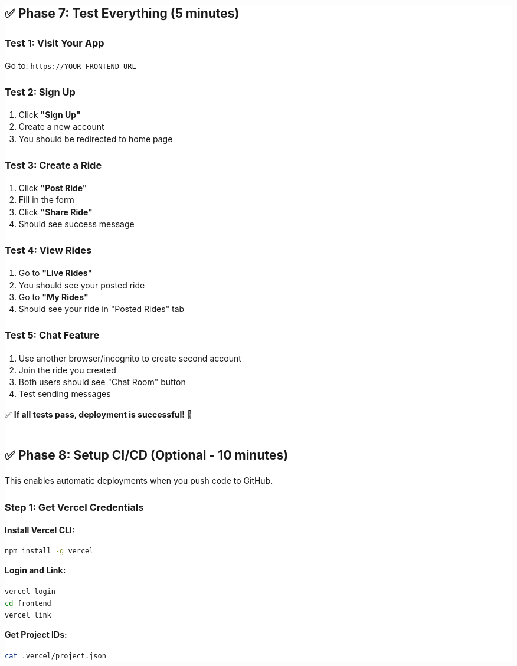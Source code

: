 
## ✅ Phase 7: Test Everything (5 minutes)

### Test 1: Visit Your App
Go to: `https://YOUR-FRONTEND-URL`

### Test 2: Sign Up
1. Click **"Sign Up"**
2. Create a new account
3. You should be redirected to home page

### Test 3: Create a Ride
1. Click **"Post Ride"**
2. Fill in the form
3. Click **"Share Ride"**
4. Should see success message

### Test 4: View Rides
1. Go to **"Live Rides"**
2. You should see your posted ride
3. Go to **"My Rides"**
4. Should see your ride in "Posted Rides" tab

### Test 5: Chat Feature
1. Use another browser/incognito to create second account
2. Join the ride you created
3. Both users should see "Chat Room" button
4. Test sending messages

✅ **If all tests pass, deployment is successful!** 🎉

---

## ✅ Phase 8: Setup CI/CD (Optional - 10 minutes)

This enables automatic deployments when you push code to GitHub.

### Step 1: Get Vercel Credentials

**Install Vercel CLI:**
```bash
npm install -g vercel
```

**Login and Link:**
```bash
vercel login
cd frontend
vercel link
```

**Get Project IDs:**
```bash
cat .vercel/project.json
```
